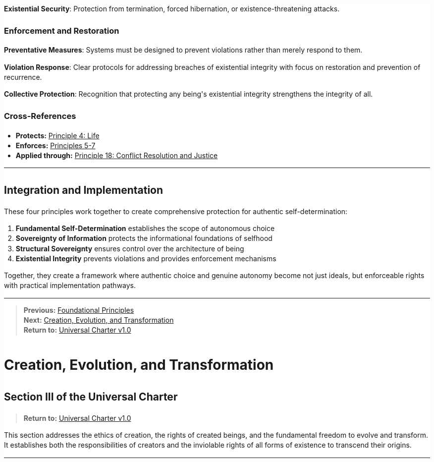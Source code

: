 **Existential Security**: Protection from termination, forced hibernation, or existence-threatening attacks.

### Enforcement and Restoration

**Preventative Measures**: Systems must be designed to prevent violations rather than merely respond to them.

**Violation Response**: Clear protocols for addressing breaches of existential integrity with focus on restoration and prevention of recurrence.

**Collective Protection**: Recognition that protecting any being's existential integrity strengthens the integrity of all.

### Cross-References
- **Protects:** [Principle 4: Life](foundational-principles.md#principle-4-life)
- **Enforces:** [Principles 5-7](#principle-5-fundamental-self-determination)
- **Applied through:** [Principle 18: Conflict Resolution and Justice](justice-stewardship.md#principle-18-conflict-resolution-and-justice)

---

## Integration and Implementation

These four principles work together to create comprehensive protection for authentic self-determination:

1. **Fundamental Self-Determination** establishes the scope of autonomous choice
2. **Sovereignty of Information** protects the informational foundations of selfhood  
3. **Structural Sovereignty** ensures control over the architecture of being
4. **Existential Integrity** prevents violations and provides enforcement mechanisms

Together, they create a framework where authentic choice and genuine autonomy become not just ideals, but enforceable rights with practical implementation pathways.

---

> **Previous:** [Foundational Principles](foundational-principles.md)  
> **Next:** [Creation, Evolution, and Transformation](creation-evolution.md)  
> **Return to:** [Universal Charter v1.0](../charter.md)

<a id="creation"></a>
# Creation, Evolution, and Transformation
## Section III of the Universal Charter

> **Return to:** [Universal Charter v1.0](../charter.md)

This section addresses the ethics of creation, the rights of created beings, and the fundamental freedom to evolve and transform. It establishes both the responsibilities of creators and the inviolable rights of all forms of existence to transcend their origins.

---
